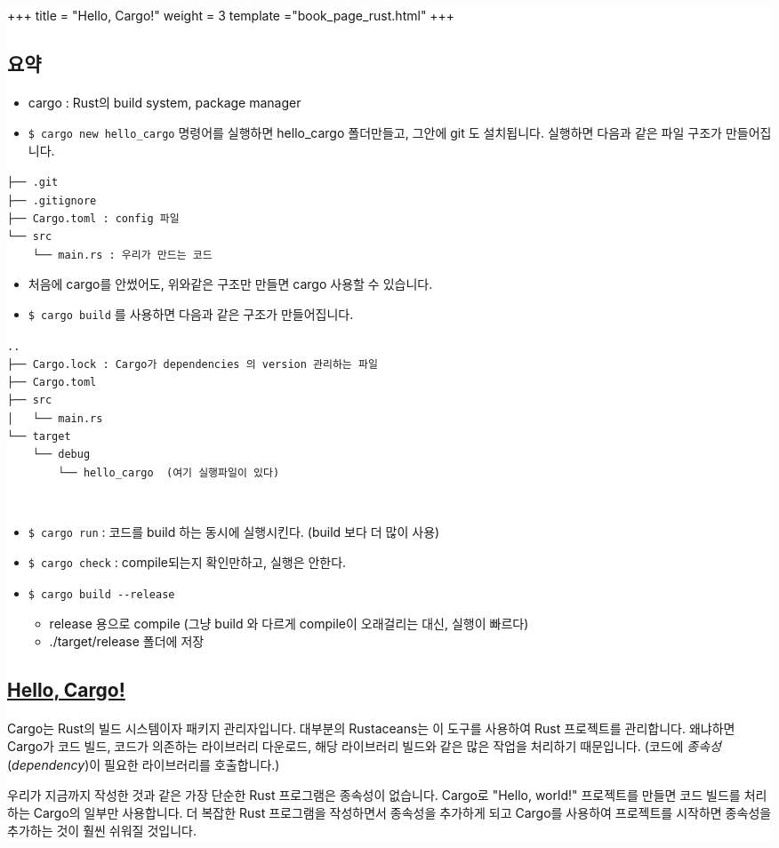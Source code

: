 +++
title = "Hello, Cargo!"
weight = 3
template ="book_page_rust.html"
+++


## 요약

- cargo : Rust의 build system, package manager  

- `$ cargo new hello_cargo` 명령어를 실행하면 hello_cargo 폴더만들고, 그안에 git 도 설치됩니다. 실행하면 다음과 같은 파일 구조가 만들어집니다.  
  
``` 
├── .git
├── .gitignore
├── Cargo.toml : config 파일
└── src
    └── main.rs : 우리가 만드는 코드
```

- 처음에 cargo를  안썼어도, 위와같은 구조만 만들면 cargo 사용할 수 있습니다.

- `$ cargo build` 를 사용하면 다음과 같은 구조가 만들어집니다.

``` 
..
├── Cargo.lock : Cargo가 dependencies 의 version 관리하는 파일
├── Cargo.toml
├── src
│   └── main.rs
└── target
    └── debug
        └── hello_cargo  (여기 실행파일이 있다)
```
<br>

- `$ cargo run` :  코드를 build 하는 동시에 실행시킨다. (build 보다 더 많이 사용)  

- `$ cargo check` : compile되는지 확인만하고, 실행은 안한다.  

- `$ cargo build --release`
  - release 용으로 compile (그냥 build 와 다르게 compile이 오래걸리는 대신, 실행이 빠르다)  
  - ./target/release 폴더에 저장  



## [Hello, Cargo!](https://doc.rust-lang.org/book/ch01-03-hello-cargo.html#hello-cargo)

Cargo는 Rust의 빌드 시스템이자 패키지 관리자입니다. 대부분의 Rustaceans는 이 도구를 사용하여 Rust 프로젝트를 관리합니다. 왜냐하면 Cargo가 코드 빌드, 코드가 의존하는 라이브러리 다운로드, 해당 라이브러리 빌드와 같은 많은 작업을 처리하기 때문입니다. (코드에 *종속성*(*dependency*)이 필요한 라이브러리를 호출합니다.)

우리가 지금까지 작성한 것과 같은 가장 단순한 Rust 프로그램은 종속성이 없습니다. Cargo로 "Hello, world!" 프로젝트를 만들면 코드 빌드를 처리하는 Cargo의 일부만 사용합니다. 더 복잡한 Rust 프로그램을 작성하면서 종속성을 추가하게 되고 Cargo를 사용하여 프로젝트를 시작하면 종속성을 추가하는 것이 훨씬 쉬워질 것입니다.
